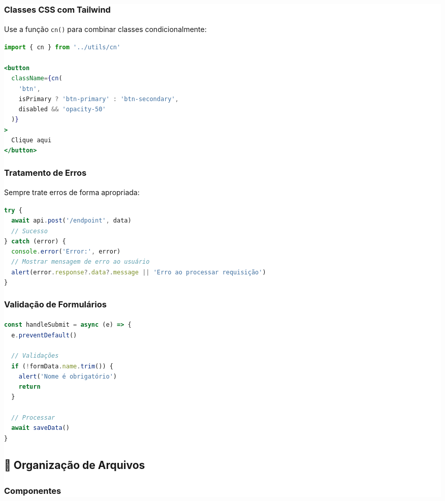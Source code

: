 ### Classes CSS com Tailwind

Use a função `cn()` para combinar classes condicionalmente:

```jsx
import { cn } from '../utils/cn'

<button
  className={cn(
    'btn',
    isPrimary ? 'btn-primary' : 'btn-secondary',
    disabled && 'opacity-50'
  )}
>
  Clique aqui
</button>
```

### Tratamento de Erros

Sempre trate erros de forma apropriada:

```jsx
try {
  await api.post('/endpoint', data)
  // Sucesso
} catch (error) {
  console.error('Error:', error)
  // Mostrar mensagem de erro ao usuário
  alert(error.response?.data?.message || 'Erro ao processar requisição')
}
```

### Validação de Formulários

```jsx
const handleSubmit = async (e) => {
  e.preventDefault()
  
  // Validações
  if (!formData.name.trim()) {
    alert('Nome é obrigatório')
    return
  }
  
  // Processar
  await saveData()
}
```

## 📁 Organização de Arquivos

### Componentes
